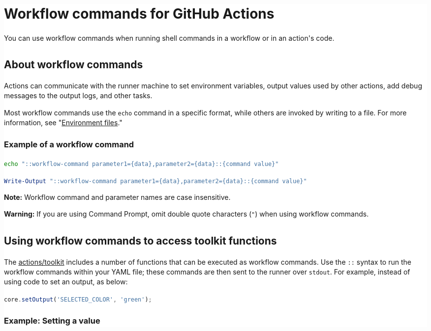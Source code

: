 # Workflow commands for GitHub Actions

You can use workflow commands when running shell commands in a workflow or in an action's code.

## About workflow commands

Actions can communicate with the runner machine to set environment variables, output values used by other actions, add debug messages to the output logs, and other tasks.

Most workflow commands use the `echo` command in a specific format, while others are invoked by writing to a file. For more information, see "[Environment files](#environment-files)."

### Example of a workflow command

<div class="ghd-tool bash">

```bash copy
echo "::workflow-command parameter1={data},parameter2={data}::{command value}"
```

</div>

<div class="ghd-tool powershell">

```powershell copy
Write-Output "::workflow-command parameter1={data},parameter2={data}::{command value}"
```

</div>

<div class="ghd-spotlight ghd-spotlight-note border rounded-1 my-3 p-3 f5 color-border-accent-emphasis color-bg-accent">

**Note:** Workflow command and parameter names are case insensitive.

</div>

<div class="ghd-spotlight ghd-spotlight-warning border rounded-1 my-3 p-3 f5 color-border-danger-emphasis color-bg-danger">

**Warning:** If you are using Command Prompt, omit double quote characters (`"`) when using workflow commands.

</div>

## Using workflow commands to access toolkit functions

The [actions/toolkit](https://github.com/actions/toolkit) includes a number of functions that can be executed as workflow commands. Use the `::` syntax to run the workflow commands within your YAML file; these commands are then sent to the runner over `stdout`.
For example, instead of using code to set an output, as below:

```javascript copy
core.setOutput('SELECTED_COLOR', 'green');
```

### Example: Setting a value
